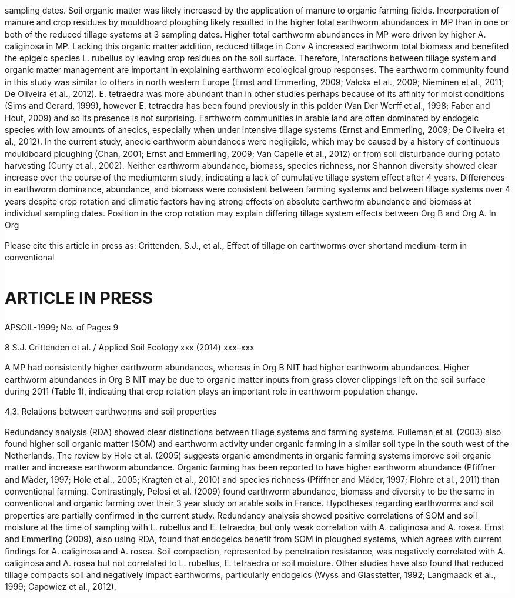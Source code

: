  sampling dates. Soil organic matter was likely increased by the application of manure to organic farming fields. Incorporation of manure and crop residues by mouldboard ploughing likely resulted in the higher total earthworm abundances in MP than in one or both of the reduced tillage systems at 3 sampling dates. Higher total earthworm abundances in MP were driven by higher A. caliginosa in MP. Lacking this organic matter addition, reduced tillage in Conv A increased earthworm total biomass and benefited the epigeic species L. rubellus by leaving crop residues on the soil surface. Therefore, interactions between tillage system and organic matter management are important in explaining earthworm ecological group responses. The earthworm community found in this study was similar to others in north western Europe (Ernst and Emmerling, 2009; Valckx et al., 2009; Nieminen et al., 2011; De Oliveira et al., 2012). E. tetraedra was more abundant than in other studies perhaps because of its affinity for moist conditions (Sims and Gerard, 1999), however E. tetraedra has been found previously in this polder (Van Der Werff et al., 1998; Faber and Hout, 2009) and so its presence is not surprising. Earthworm communities in arable land are often dominated by endogeic species with low amounts of anecics, especially when under intensive tillage systems (Ernst and Emmerling, 2009; De Oliveira et al., 2012). In the current study, anecic earthworm abundances were negligible, which may be caused by a history of continuous mouldboard ploughing (Chan, 2001; Ernst and Emmerling, 2009; Van Capelle et al., 2012) or from soil disturbance during potato harvesting (Curry et al., 2002). Neither earthworm abundance, biomass, species richness, nor Shannon diversity showed clear increase over the course of the mediumterm study, indicating a lack of cumulative tillage system effect after 4 years. Differences in earthworm dominance, abundance, and biomass were consistent between farming systems and between tillage systems over 4 years despite crop rotation and climatic factors having strong effects on absolute earthworm abundance and biomass at individual sampling dates. Position in the crop rotation may explain differing tillage system effects between Org B and Org A. In Org 


 Please cite this article in press as: Crittenden, S.J., et al., Effect of tillage on earthworms over shortand medium-term in conventional 

# ARTICLE IN PRESS 

APSOIL-1999; No. of Pages 9 

8 S.J. Crittenden et al. / Applied Soil Ecology xxx (2014) xxx–xxx 

A MP had consistently higher earthworm abundances, whereas in Org B NIT had higher earthworm abundances. Higher earthworm abundances in Org B NIT may be due to organic matter inputs from grass clover clippings left on the soil surface during 2011 (Table 1), indicating that crop rotation plays an important role in earthworm population change. 

4.3. Relations between earthworms and soil properties 

Redundancy analysis (RDA) showed clear distinctions between tillage systems and farming systems. Pulleman et al. (2003) also found higher soil organic matter (SOM) and earthworm activity under organic farming in a similar soil type in the south west of the Netherlands. The review by Hole et al. (2005) suggests organic amendments in organic farming systems improve soil organic matter and increase earthworm abundance. Organic farming has been reported to have higher earthworm abundance (Pfiffner and Mäder, 1997; Hole et al., 2005; Kragten et al., 2010) and species richness (Pfiffner and Mäder, 1997; Flohre et al., 2011) than conventional farming. Contrastingly, Pelosi et al. (2009) found earthworm abundance, biomass and diversity to be the same in conventional and organic farming over their 3 year study on arable soils in France. Hypotheses regarding earthworms and soil properties are partially confirmed in the current study. Redundancy analysis showed positive correlations of SOM and soil moisture at the time of sampling with L. rubellus and E. tetraedra, but only weak correlation with A. caliginosa and A. rosea. Ernst and Emmerling (2009), also using RDA, found that endogeics benefit from SOM in ploughed systems, which agrees with current findings for A. caliginosa and A. rosea. Soil compaction, represented by penetration resistance, was negatively correlated with A. caliginosa and A. rosea but not correlated to L. rubellus, E. tetraedra or soil moisture. Other studies have also found that reduced tillage compacts soil and negatively impact earthworms, particularly endogeics (Wyss and Glasstetter, 1992; Langmaack et al., 1999; Capowiez et al., 2012). 
